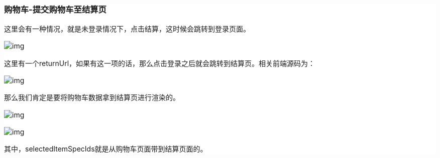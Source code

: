 ### 购物车-提交购物车至结算页

这里会有一种情况，就是未登录情况下，点击结算，这时候会跳转到登录页面。

![img](https://gitee.com/Curryforthreeeeee30/HexoPicture/raw/master/PicturteBed/2021-05-24_170852.png)

这里有一个returnUrl，如果有这一项的话，那么点击登录之后就会跳转到结算页。相关前端源码为：

![img](https://gitee.com/Curryforthreeeeee30/HexoPicture/raw/master/PicturteBed/2021-05-24_170537.png)

那么我们肯定是要将购物车数据拿到结算页进行渲染的。

![img](https://gitee.com/Curryforthreeeeee30/HexoPicture/raw/master/PicturteBed/2021-05-24_171754.png)

![img](https://gitee.com/Curryforthreeeeee30/HexoPicture/raw/master/PicturteBed/2021-05-24_171808.png)

其中，selectedItemSpecIds就是从购物车页面带到结算页面的。